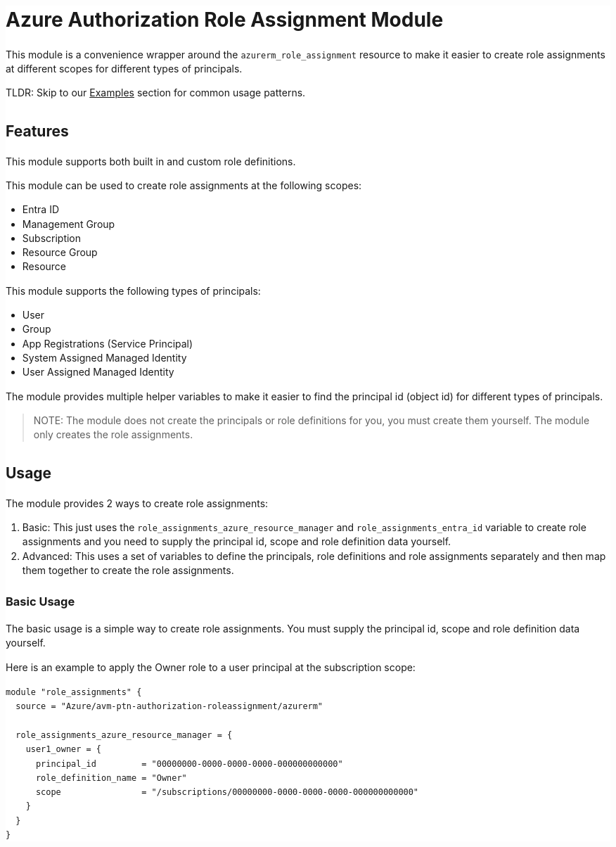 
# Azure Authorization Role Assignment Module

This module is a convenience wrapper around the `azurerm_role_assignment` resource to make it easier to create role assignments at different scopes for different types of principals.

TLDR: Skip to our [Examples](#examples) section for common usage patterns.

## Features

This module supports both built in and custom role definitions.

This module can be used to create role assignments at the following scopes:

- Entra ID
- Management Group
- Subscription
- Resource Group
- Resource

This module supports the following types of principals:

- User
- Group
- App Registrations (Service Principal)
- System Assigned Managed Identity
- User Assigned Managed Identity

The module provides multiple helper variables to make it easier to find the principal id (object id) for different types of principals.

>NOTE: The module does not create the principals or role definitions for you, you must create them yourself. The module only creates the role assignments.

## Usage

The module provides 2 ways to create role assignments:

1. Basic: This just uses the `role_assignments_azure_resource_manager` and `role_assignments_entra_id` variable to create role assignments and you need to supply the principal id, scope and role definition data yourself.
1. Advanced: This uses a set of variables to define the principals, role definitions and role assignments separately and then map them together to create the role assignments.

### Basic Usage

The basic usage is a simple way to create role assignments. You must supply the principal id, scope and role definition data yourself.

Here is an example to apply the Owner role to a user principal at the subscription scope:

```hcl
module "role_assignments" {
  source = "Azure/avm-ptn-authorization-roleassignment/azurerm"

  role_assignments_azure_resource_manager = {
    user1_owner = {
      principal_id         = "00000000-0000-0000-0000-000000000000"
      role_definition_name = "Owner"
      scope                = "/subscriptions/00000000-0000-0000-0000-000000000000"
    }
  }
}
```
